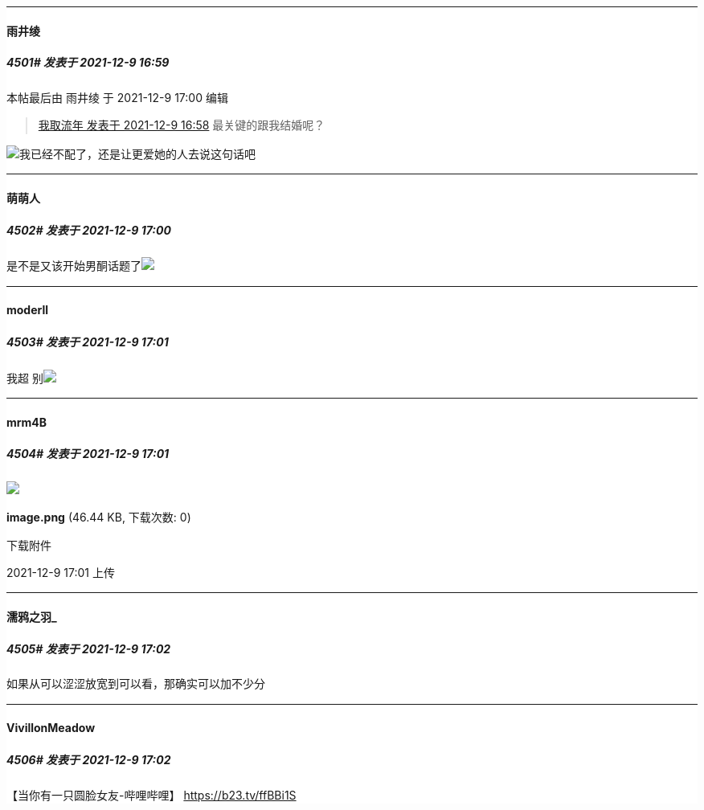 

*****

####  雨井绫  
##### 4501#       发表于 2021-12-9 16:59

 本帖最后由 雨井绫 于 2021-12-9 17:00 编辑 
<blockquote><a href="httphttps://bbs.saraba1st.com/2b/forum.php?mod=redirect&amp;goto=findpost&amp;pid=53868767&amp;ptid=2041291" target="_blank">我取流年 发表于 2021-12-9 16:58</a>
最关键的跟我结婚呢？</blockquote>
<img src="https://static.saraba1st.com/image/smiley/face2017/137.gif" referrerpolicy="no-referrer">我已经不配了，还是让更爱她的人去说这句话吧

*****

####  萌萌人  
##### 4502#       发表于 2021-12-9 17:00

是不是又该开始男酮话题了<img src="https://static.saraba1st.com/image/smiley/face2017/067.png" referrerpolicy="no-referrer">

*****

####  moderll  
##### 4503#       发表于 2021-12-9 17:01

我超 别<img src="https://static.saraba1st.com/image/smiley/face2017/169.gif" referrerpolicy="no-referrer">

*****

####  mrm4B  
##### 4504#       发表于 2021-12-9 17:01

<img src="https://img.saraba1st.com/forum/202112/09/170120z4j63wxb3pj8ax4u.png" referrerpolicy="no-referrer">

<strong>image.png</strong> (46.44 KB, 下载次数: 0)

下载附件

2021-12-9 17:01 上传

*****

####  濡鸦之羽_  
##### 4505#       发表于 2021-12-9 17:02

如果从可以涩涩放宽到可以看，那确实可以加不少分

*****

####  VivillonMeadow  
##### 4506#       发表于 2021-12-9 17:02

【当你有一只圆脸女友-哔哩哔哩】 https://b23.tv/ffBBi1S
